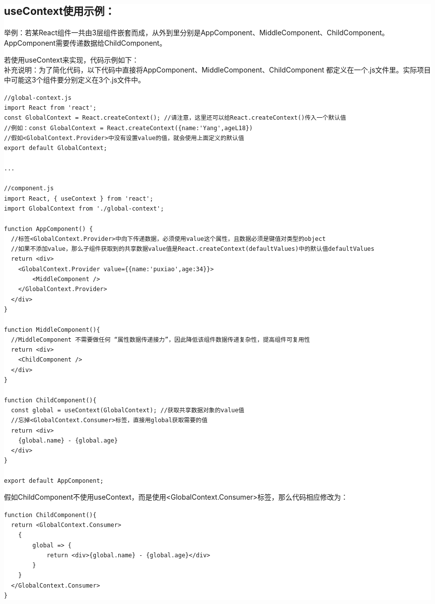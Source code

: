 
## useContext使用示例：  

举例：若某React组件一共由3层组件嵌套而成，从外到里分别是AppComponent、MiddleComponent、ChildComponent。AppComponent需要传递数据给ChildComponent。  

若使用useContext来实现，代码示例如下：  
补充说明：为了简化代码，以下代码中直接将AppComponent、MiddleComponent、ChildComponent 都定义在一个.js文件里。实际项目中可能这3个组件要分别定义在3个.js文件中。

    //global-context.js
    import React from 'react';
    const GlobalContext = React.createContext(); //请注意，这里还可以给React.createContext()传入一个默认值
    //例如：const GlobalContext = React.createContext({name:'Yang',ageL18})
    //假如<GlobalContext.Provider>中没有设置value的值，就会使用上面定义的默认值
    export default GlobalContext;

    ...

    //component.js
    import React, { useContext } from 'react';
    import GlobalContext from './global-context';

    function AppComponent() {
      //标签<GlobalContext.Provider>中向下传递数据，必须使用value这个属性，且数据必须是键值对类型的object
      //如果不添加value，那么子组件获取到的共享数据value值是React.createContext(defaultValues)中的默认值defaultValues
      return <div>
        <GlobalContext.Provider value={{name:'puxiao',age:34}}>
            <MiddleComponent />
        </GlobalContext.Provider>
      </div>
    }

    function MiddleComponent(){
      //MiddleComponent 不需要做任何 “属性数据传递接力”，因此降低该组件数据传递复杂性，提高组件可复用性
      return <div>
        <ChildComponent />
      </div>
    }

    function ChildComponent(){
      const global = useContext(GlobalContext); //获取共享数据对象的value值
      //忘掉<GlobalContext.Consumer>标签，直接用global获取需要的值
      return <div>
        {global.name} - {global.age}
      </div>
    }

    export default AppComponent;

假如ChildComponent不使用useContext，而是使用<GlobalContext.Consumer>标签，那么代码相应修改为：  

    function ChildComponent(){
      return <GlobalContext.Consumer>
        {
            global => {
                return <div>{global.name} - {global.age}</div>
            }
        }
      </GlobalContext.Consumer>
    }
